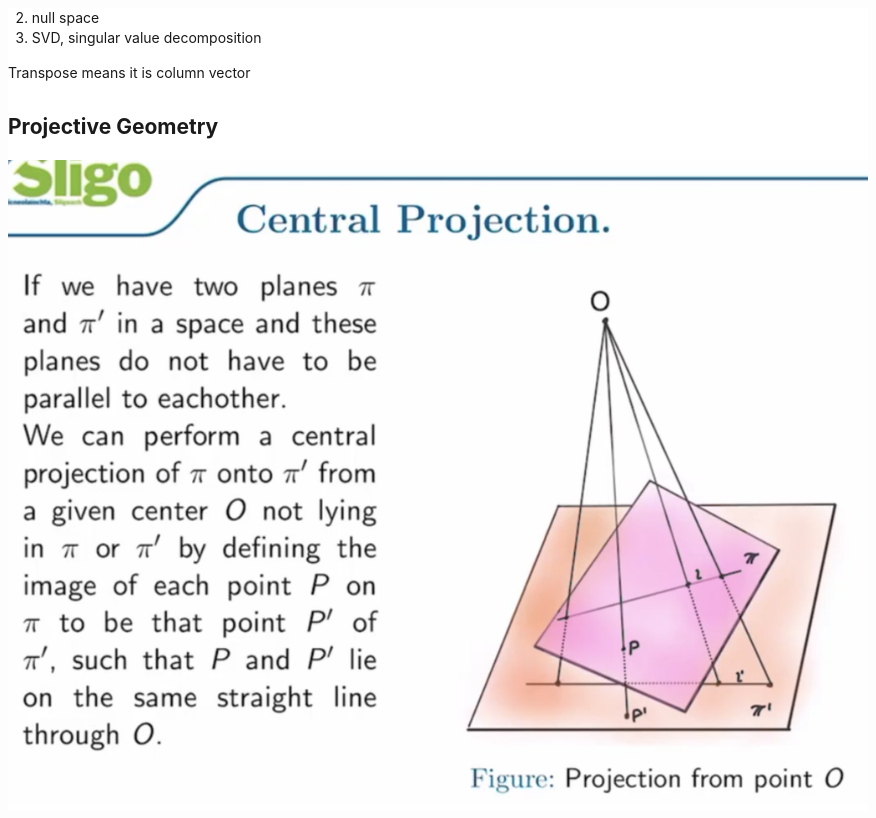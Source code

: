 2. null space
3. SVD, singular value decomposition

Transpose means it is column vector

## Projective Geometry
![Tux, the Linux mascot](./images/pe/central_projection.png)